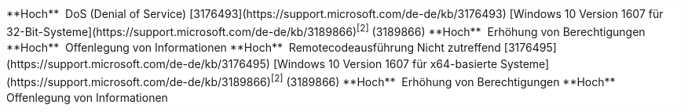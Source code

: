 </td>
<td style="border:1px solid black;">
**Hoch**   
DoS (Denial of Service)

</td>
<td style="border:1px solid black;">
[3176493](https://support.microsoft.com/de-de/kb/3176493)

</td>
</tr>
<tr>
<td style="border:1px solid black;">
[Windows 10 Version 1607 für 32-Bit-Systeme](https://support.microsoft.com/de-de/kb/3189866)<sup>[2]</sup>
(3189866)

</td>
<td style="border:1px solid black;">
**Hoch**   
Erhöhung von Berechtigungen

</td>
<td style="border:1px solid black;">
**Hoch**   
Offenlegung von Informationen

</td>
<td style="border:1px solid black;">
**Hoch**   
Remotecodeausführung

</td>
<td style="border:1px solid black;">
Nicht zutreffend

</td>
<td style="border:1px solid black;">
[3176495](https://support.microsoft.com/de-de/kb/3176495)

</td>
</tr>
<tr>
<td style="border:1px solid black;">
[Windows 10 Version 1607 für x64-basierte Systeme](https://support.microsoft.com/de-de/kb/3189866)<sup>[2]</sup>
(3189866)

</td>
<td style="border:1px solid black;">
**Hoch**   
Erhöhung von Berechtigungen

</td>
<td style="border:1px solid black;">
**Hoch**   
Offenlegung von Informationen
